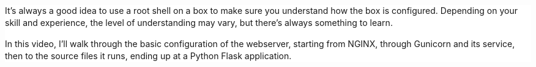 It’s always a good idea to use a root shell on a box to make sure you
understand how the box is configured. Depending on your skill and experience,
the level of understanding may vary, but there’s always something to learn.

In this video, I’ll walk through the basic configuration of the webserver,
starting from NGINX, through Gunicorn and its service, then to the source
files it runs, ending up at a Python Flask application.

[](/2022/07/30/htb-late.html)

